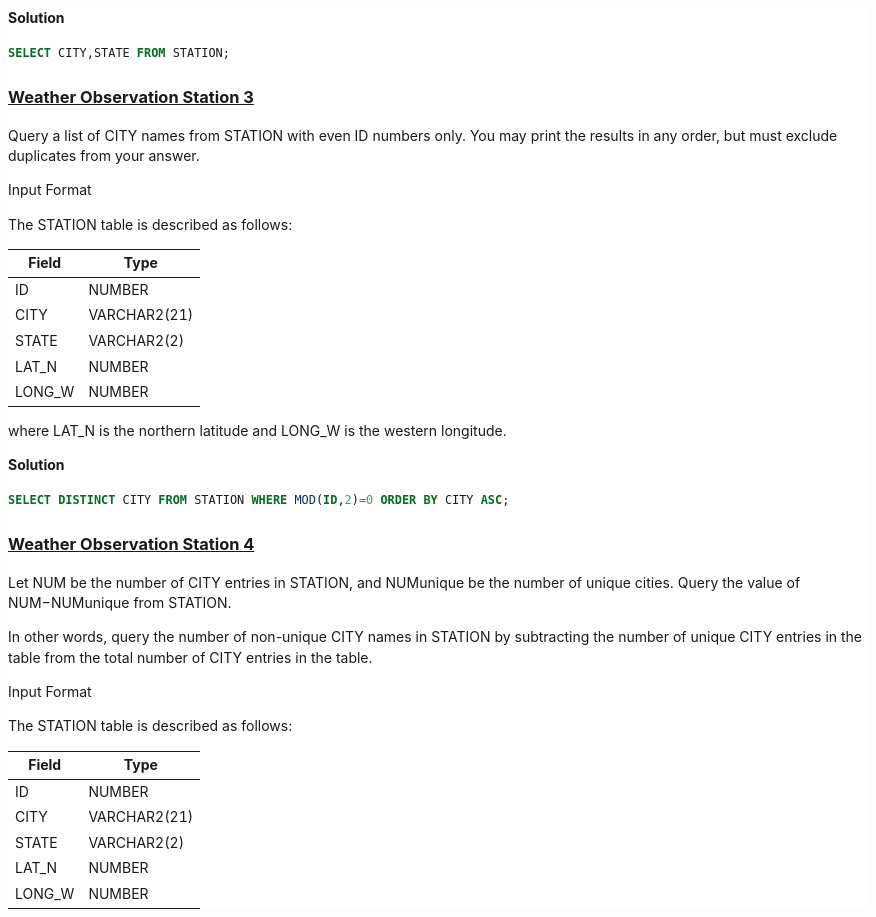 
**Solution**
```sql
SELECT CITY,STATE FROM STATION;       
```
### [Weather Observation Station 3](https://www.hackerrank.com/challenges/weather-observation-station-3)

Query a list of CITY names from STATION with even ID numbers only. You may print the results in any order, but must exclude duplicates from your answer.

Input Format

The STATION table is described as follows:

|  Field | Type |
|---|---|
| ID  | NUMBER |
| CITY | VARCHAR2(21)   |
| STATE  | VARCHAR2(2)  |
| LAT_N |  NUMBER |
| LONG_W | NUMBER |

where LAT_N is the northern latitude and LONG_W is the western longitude.

**Solution**
```sql
SELECT DISTINCT CITY FROM STATION WHERE MOD(ID,2)=0 ORDER BY CITY ASC;       
```

### [Weather Observation Station 4](https://www.hackerrank.com/challenges/weather-observation-station-4)

Let NUM be the number of CITY entries in STATION, and NUMunique be the number of unique cities. Query the value of NUM−NUMunique from STATION.

In other words, query the number of non-unique CITY names in STATION by subtracting the number of unique CITY entries in the table from the total number of CITY entries in the table.

Input Format

The STATION table is described as follows:

|  Field | Type |
|---|---|
| ID  | NUMBER |
| CITY | VARCHAR2(21)   |
| STATE  | VARCHAR2(2)  |
| LAT_N |  NUMBER |
| LONG_W | NUMBER |
